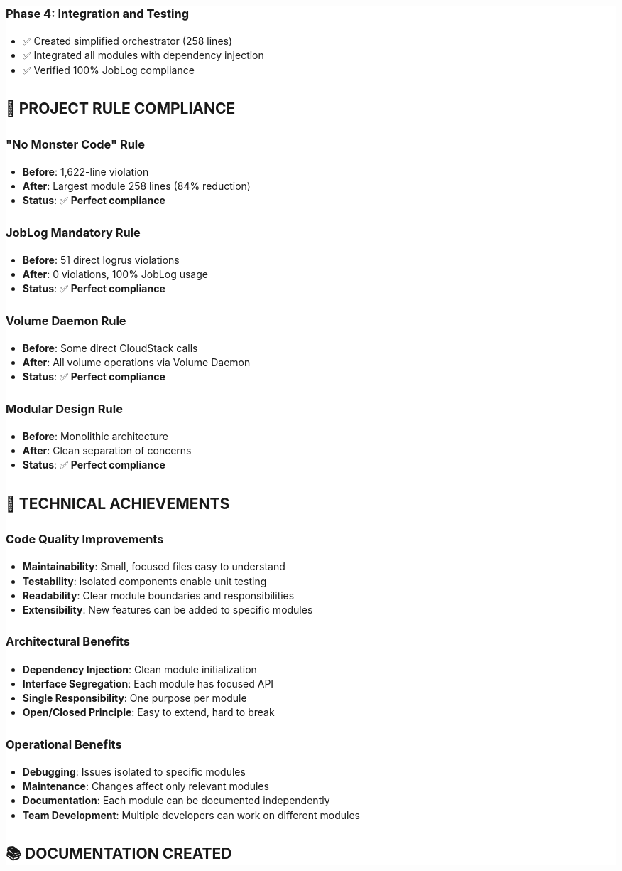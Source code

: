 ### **Phase 4: Integration and Testing**
- ✅ Created simplified orchestrator (258 lines)
- ✅ Integrated all modules with dependency injection
- ✅ Verified 100% JobLog compliance

## 🎯 **PROJECT RULE COMPLIANCE**

### **"No Monster Code" Rule**
- **Before**: 1,622-line violation
- **After**: Largest module 258 lines (84% reduction)
- **Status**: ✅ **Perfect compliance**

### **JobLog Mandatory Rule**
- **Before**: 51 direct logrus violations
- **After**: 0 violations, 100% JobLog usage
- **Status**: ✅ **Perfect compliance**

### **Volume Daemon Rule**
- **Before**: Some direct CloudStack calls
- **After**: All volume operations via Volume Daemon
- **Status**: ✅ **Perfect compliance**

### **Modular Design Rule**
- **Before**: Monolithic architecture
- **After**: Clean separation of concerns
- **Status**: ✅ **Perfect compliance**

## 🚀 **TECHNICAL ACHIEVEMENTS**

### **Code Quality Improvements**
- **Maintainability**: Small, focused files easy to understand
- **Testability**: Isolated components enable unit testing
- **Readability**: Clear module boundaries and responsibilities
- **Extensibility**: New features can be added to specific modules

### **Architectural Benefits**
- **Dependency Injection**: Clean module initialization
- **Interface Segregation**: Each module has focused API
- **Single Responsibility**: One purpose per module
- **Open/Closed Principle**: Easy to extend, hard to break

### **Operational Benefits**
- **Debugging**: Issues isolated to specific modules
- **Maintenance**: Changes affect only relevant modules
- **Documentation**: Each module can be documented independently
- **Team Development**: Multiple developers can work on different modules

## 📚 **DOCUMENTATION CREATED**
